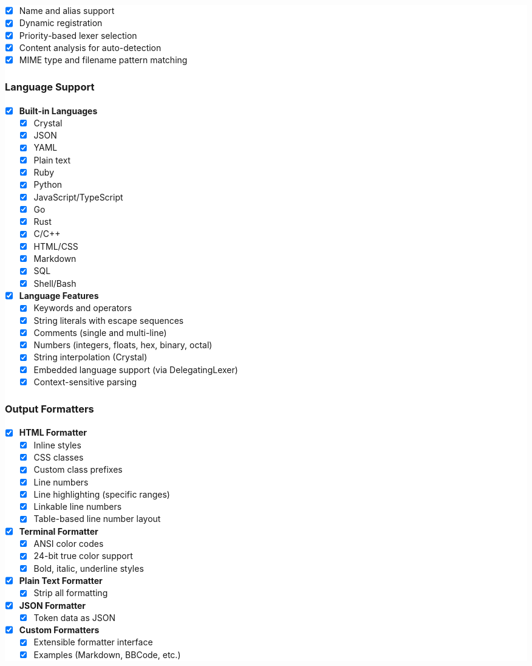   - [x] Name and alias support
  - [x] Dynamic registration
  - [x] Priority-based lexer selection
  - [x] Content analysis for auto-detection
  - [x] MIME type and filename pattern matching

### Language Support

- [x] **Built-in Languages**
  - [x] Crystal
  - [x] JSON
  - [x] YAML
  - [x] Plain text
  - [x] Ruby
  - [x] Python
  - [x] JavaScript/TypeScript
  - [x] Go
  - [x] Rust
  - [x] C/C++
  - [x] HTML/CSS
  - [x] Markdown
  - [x] SQL
  - [x] Shell/Bash
- [x] **Language Features**
  - [x] Keywords and operators
  - [x] String literals with escape sequences
  - [x] Comments (single and multi-line)
  - [x] Numbers (integers, floats, hex, binary, octal)
  - [x] String interpolation (Crystal)
  - [x] Embedded language support (via DelegatingLexer)
  - [x] Context-sensitive parsing

### Output Formatters

- [x] **HTML Formatter**
  - [x] Inline styles
  - [x] CSS classes
  - [x] Custom class prefixes
  - [x] Line numbers
  - [x] Line highlighting (specific ranges)
  - [x] Linkable line numbers
  - [x] Table-based line number layout
- [x] **Terminal Formatter**
  - [x] ANSI color codes
  - [x] 24-bit true color support
  - [x] Bold, italic, underline styles
- [x] **Plain Text Formatter**
  - [x] Strip all formatting
- [x] **JSON Formatter**
  - [x] Token data as JSON
- [x] **Custom Formatters**
  - [x] Extensible formatter interface
  - [x] Examples (Markdown, BBCode, etc.)
